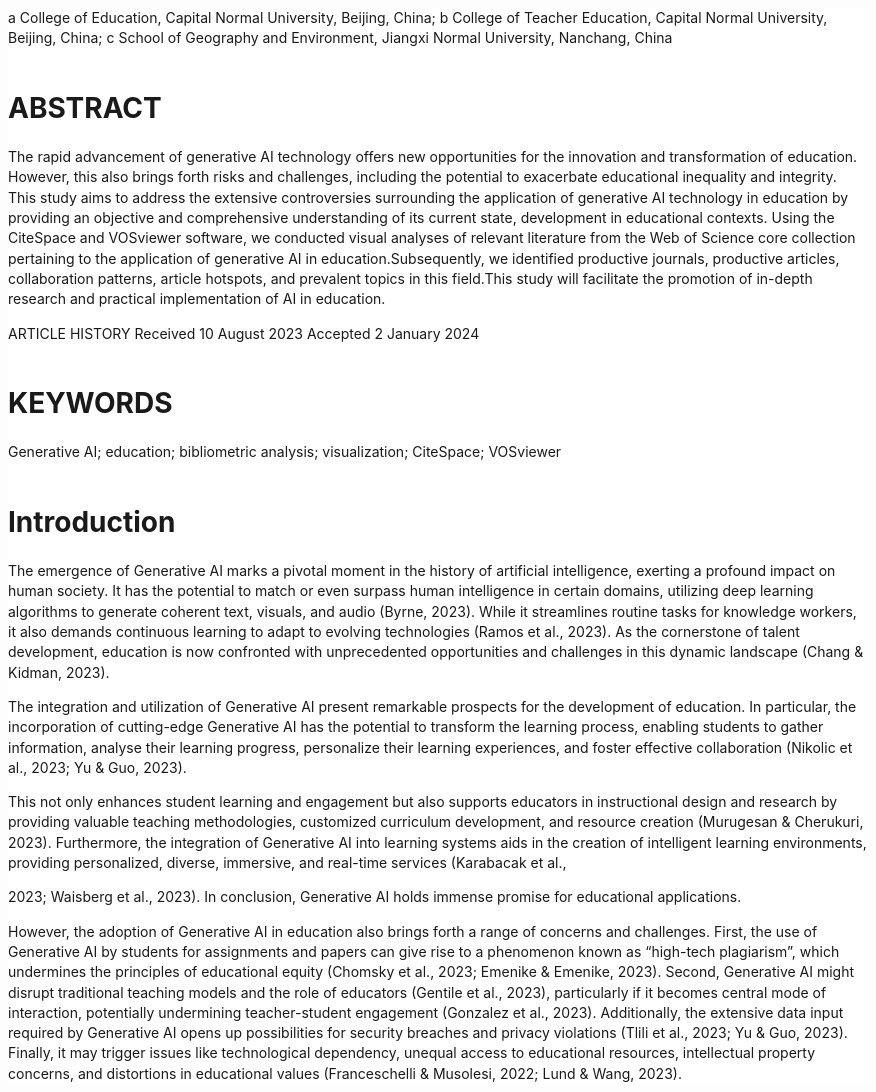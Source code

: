 a College of Education, Capital Normal University, Beijing, China; b College of Teacher Education, Capital Normal University, Beijing, China; c School of Geography and Environment, Jiangxi Normal University, Nanchang, China

# ABSTRACT

The rapid advancement of generative AI technology offers new opportunities for the innovation and transformation of education. However, this also brings forth risks and challenges, including the potential to exacerbate educational inequality and integrity. This study aims to address the extensive controversies surrounding the application of generative AI technology in education by providing an objective and comprehensive understanding of its current state, development in educational contexts. Using the CiteSpace and VOSviewer software, we conducted visual analyses of relevant literature from the Web of Science core collection pertaining to the application of generative AI in education.Subsequently, we identified productive journals, productive articles, collaboration patterns, article hotspots, and prevalent topics in this field.This study will facilitate the promotion of in-depth research and practical implementation of AI in education.

ARTICLE HISTORY Received 10 August 2023 Accepted 2 January 2024

# KEYWORDS

Generative AI; education; bibliometric analysis; visualization; CiteSpace; VOSviewer

# Introduction

The emergence of Generative AI marks a pivotal moment in the history of artificial intelligence, exerting a profound impact on human society. It has the potential to match or even surpass human intelligence in certain domains, utilizing deep learning algorithms to generate coherent text, visuals, and audio (Byrne, 2023). While it streamlines routine tasks for knowledge workers, it also demands continuous learning to adapt to evolving technologies (Ramos et al., 2023). As the cornerstone of talent development, education is now confronted with unprecedented opportunities and challenges in this dynamic landscape (Chang & Kidman, 2023).

The integration and utilization of Generative AI present remarkable prospects for the development of education. In particular, the incorporation of cutting-edge Generative AI has the potential to transform the learning process, enabling students to gather information, analyse their learning progress, personalize their learning experiences, and foster effective collaboration (Nikolic et al., 2023; Yu & Guo, 2023).

This not only enhances student learning and engagement but also supports educators in instructional design and research by providing valuable teaching methodologies, customized curriculum development, and resource creation (Murugesan & Cherukuri, 2023). Furthermore, the integration of Generative AI into learning systems aids in the creation of intelligent learning environments, providing personalized, diverse, immersive, and real-time services (Karabacak et al.,

2023; Waisberg et al., 2023). In conclusion, Generative AI holds immense promise for educational applications.

However, the adoption of Generative AI in education also brings forth a range of concerns and challenges. First, the use of Generative AI by students for assignments and papers can give rise to a phenomenon known as “high-tech plagiarism”, which undermines the principles of educational equity (Chomsky et al., 2023; Emenike & Emenike, 2023). Second, Generative AI might disrupt traditional teaching models and the role of educators (Gentile et al., 2023), particularly if it becomes central mode of interaction, potentially undermining teacher-student engagement (Gonzalez et al., 2023). Additionally, the extensive data input required by Generative AI opens up possibilities for security breaches and privacy violations (Tlili et al., 2023; Yu & Guo, 2023). Finally, it may trigger issues like technological dependency, unequal access to educational resources, intellectual property concerns, and distortions in educational values (Franceschelli & Musolesi, 2022; Lund & Wang, 2023).
